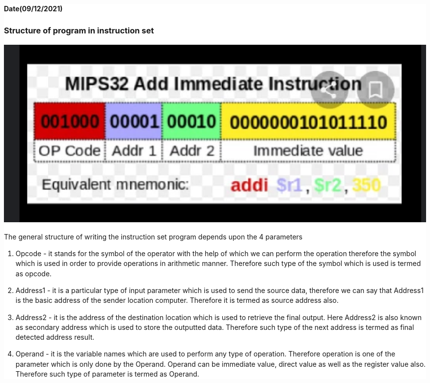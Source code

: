 
**Date(09/12/2021)**

### Structure of program in instruction set

![program syntax in instrcution set](assets/instruction-structure.png)

The general structure of writing the instruction set program depends upon the 4 parameters
1) Opcode - it stands for the symbol of the operator with the help of which we can perform the operation therefore the symbol which is used in order to provide operations in arithmetic manner. Therefore such type of the symbol which is used is termed as opcode.

2) Address1 - it is a particular type of input parameter which is used to send the source data, therefore we can say that Address1 is the basic address of the sender location computer. Therefore it is termed as source address also.

3) Address2 - it is the address of the destination location which is used to retrieve the final output. Here Address2 is also known as secondary address which is used to store the outputted data. Therefore such type of the next address is termed as final detected address result.

4) Operand - it is the variable names which are used to perform any type of operation. Therefore operation is one of the parameter which is only done by the Operand.
Operand can be immediate value, direct value as well as the register value also. Therefore such type of parameter is termed as Operand.




